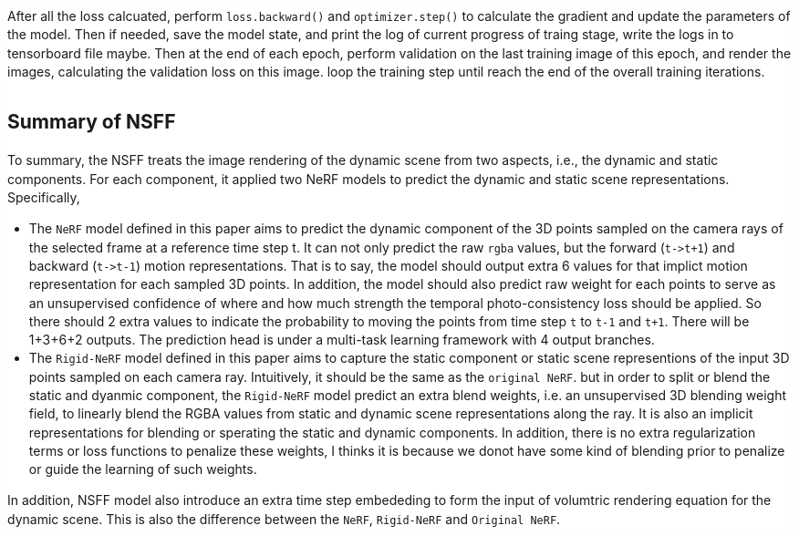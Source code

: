 After all the loss calcuated, perform `loss.backward()` and `optimizer.step()` to calculate the gradient and update the parameters of the model. Then if needed, save the model state, and print the log of current progress of traing stage, write the logs in to tensorboard file maybe. Then at the end of each epoch, perform validation on the last training image of this epoch, and render the images, calculating the validation loss on this image. loop the training step until reach the end of the overall training  iterations.

## Summary of NSFF
To summary, the NSFF treats the image rendering of the dynamic scene from two aspects, i.e., the dynamic and static components. For each component, it applied two NeRF models to predict the dynamic and static scene representations. Specifically, 

- The `NeRF` model defined in this paper aims to predict the dynamic component of the 3D points sampled on the camera rays of the selected frame at a reference time step t. It can not only predict the raw `rgba` values, but the forward (`t->t+1`) and backward (`t->t-1`) motion representations. That is to say, the model should output extra 6 values for that implict motion representation for each sampled 3D points. In addition, the model should also predict raw weight for each points to serve as an unsupervised confidence of where and how much strength the temporal photo-consistency loss should be applied. So there should 2 extra values to indicate the probability to moving the points from time step `t` to `t-1` and `t+1`. There will be 1+3+6+2 outputs. The prediction head is under a multi-task learning framework with 4 output branches.
- The `Rigid-NeRF` model defined in this paper aims to capture the static component or static scene representions of the input 3D points sampled on each camera ray. Intuitively, it should be the same as the `original NeRF`. but in order to split or blend the static and dyanmic component, the `Rigid-NeRF` model predict an extra blend weights, i.e. an unsupervised 3D blending weight field, to linearly blend the RGBA values from static and dynamic scene representations along the ray. It is also an implicit representations for blending or sperating the static and dynamic components. In addition, there is no extra regularization terms or loss functions to penalize these weights, I thinks it is because we donot have some kind of blending prior to penalize or guide the learning of such weights.

In addition, NSFF model also introduce an extra time step embededing to form the input of volumtric rendering equation for the dynamic scene. This is also the difference between the `NeRF`, `Rigid-NeRF` and `Original NeRF`.










